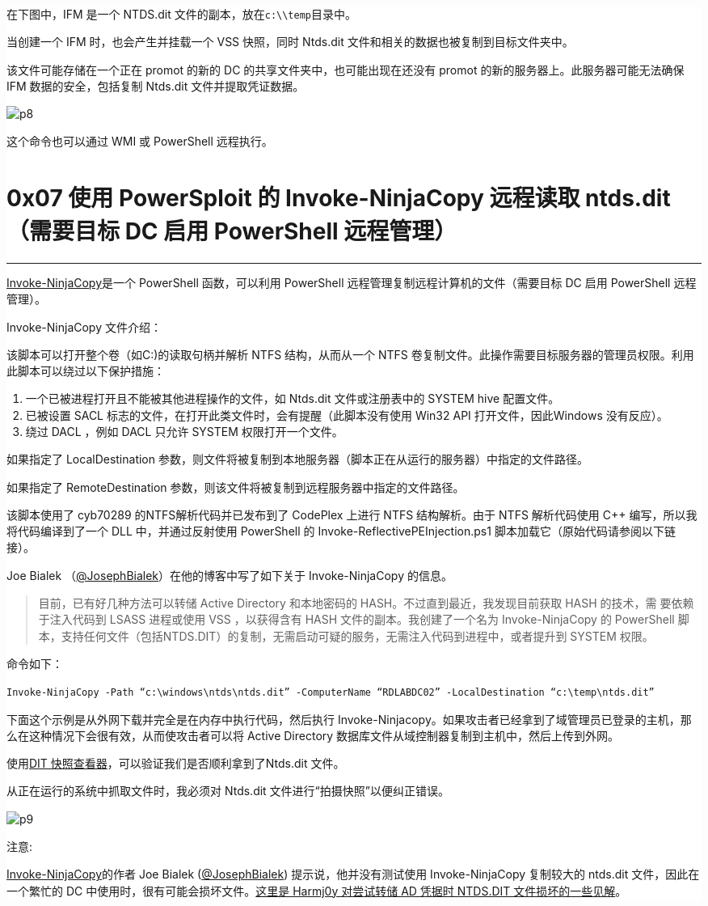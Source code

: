 在下图中，IFM 是一个 NTDS.dit 文件的副本，放在`c:\\temp`目录中。

当创建一个 IFM 时，也会产生并挂载一个 VSS 快照，同时 Ntds.dit 文件和相关的数据也被复制到目标文件夹中。

该文件可能存储在一个正在 promot 的新的 DC 的共享文件夹中，也可能出现在还没有 promot 的新的服务器上。此服务器可能无法确保IFM 数据的安全，包括复制 Ntds.dit 文件并提取凭证数据。

![p8](http://drops.javaweb.org/uploads/images/69a271dfba11a2c0e5f97b1aaa6ceae33912538d.jpg)

这个命令也可以通过 WMI 或 PowerShell 远程执行。

0x07 使用 PowerSploit 的 Invoke-NinjaCopy 远程读取 ntds.dit（需要目标 DC 启用 PowerShell 远程管理）
================================================================================

* * *

[Invoke-NinjaCopy](https://github.com/PowerShellMafia/PowerSploit/blob/master/Exfiltration/Invoke-NinjaCopy.ps1)是一个 PowerShell 函数，可以利用 PowerShell 远程管理复制远程计算机的文件（需要目标 DC 启用 PowerShell 远程管理）。

Invoke-NinjaCopy 文件介绍：

该脚本可以打开整个卷（如C:)的读取句柄并解析 NTFS 结构，从而从一个 NTFS 卷复制文件。此操作需要目标服务器的管理员权限。利用此脚本可以绕过以下保护措施：

1.  一个已被进程打开且不能被其他进程操作的文件，如 Ntds.dit 文件或注册表中的 SYSTEM hive 配置文件。
2.  已被设置 SACL 标志的文件，在打开此类文件时，会有提醒（此脚本没有使用 Win32 API 打开文件，因此Windows 没有反应）。
3.  绕过 DACL ，例如 DACL 只允许 SYSTEM 权限打开一个文件。

如果指定了 LocalDestination 参数，则文件将被复制到本地服务器（脚本正在从运行的服务器）中指定的文件路径。

如果指定了 RemoteDestination 参数，则该文件将被复制到远程服务器中指定的文件路径。

该脚本使用了 cyb70289 的NTFS解析代码并已发布到了 CodePlex 上进行 NTFS 结构解析。由于 NTFS 解析代码使用 C++ 编写，所以我将代码编译到了一个 DLL 中，并通过反射使用 PowerShell 的 Invoke-ReflectivePEInjection.ps1 脚本加载它（原始代码请参阅以下链接）。

Joe Bialek （[@JosephBialek](https://twitter.com/JosephBialek)）在他的博客中写了如下关于 Invoke-NinjaCopy 的信息。

> 目前，已有好几种方法可以转储 Active Directory 和本地密码的 HASH。不过直到最近，我发现目前获取 HASH 的技术，需 要依赖于注入代码到 LSASS 进程或使用 VSS ，以获得含有 HASH 文件的副本。我创建了一个名为 Invoke-NinjaCopy 的 PowerShell 脚本，支持任何文件（包括NTDS.DIT）的复制，无需启动可疑的服务，无需注入代码到进程中，或者提升到 SYSTEM 权限。

命令如下：

```
Invoke-NinjaCopy -Path “c:\windows\ntds\ntds.dit” -ComputerName “RDLABDC02” -LocalDestination “c:\temp\ntds.dit”

```

下面这个示例是从外网下载并完全是在内存中执行代码，然后执行 Invoke-Ninjacopy。如果攻击者已经拿到了域管理员已登录的主机，那么在这种情况下会很有效，从而使攻击者可以将 Active Directory 数据库文件从域控制器复制到主机中，然后上传到外网。

使用[DIT 快照查看器](https://github.com/yosqueoy/ditsnap)，可以验证我们是否顺利拿到了Ntds.dit 文件。

从正在运行的系统中抓取文件时，我必须对 Ntds.dit 文件进行“拍摄快照”以便纠正错误。

![p9](http://drops.javaweb.org/uploads/images/59cba41ecf47a2fb2412fd66b40d5cb19c0ddf63.jpg)

注意:

[Invoke-NinjaCopy](https://clymb3r.wordpress.com/2013/06/13/using-powershell-to-copy-ntds-dit-registry-hives-bypass-sacls-dacls-file-locks/)的作者 Joe Bialek ([@JosephBialek](https://twitter.com/JosephBialek)) 提示说，他并没有测试使用 Invoke-NinjaCopy 复制较大的 ntds.dit 文件，因此在一个繁忙的 DC 中使用时，很有可能会损坏文件。[这里是 Harmj0y 对尝试转储 AD 凭据时 NTDS.DIT 文件损坏的一些见解](http://www.harmj0y.net/blog/redteaming/the-case-of-a-stubborn-ntds-dit/)。
